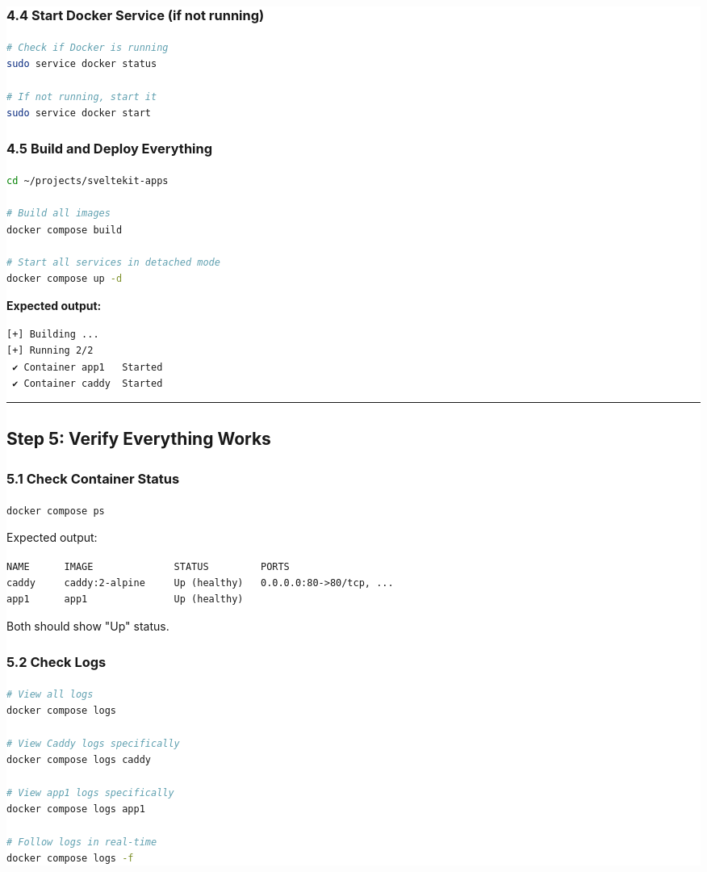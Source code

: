 ### 4.4 Start Docker Service (if not running)

```bash
# Check if Docker is running
sudo service docker status

# If not running, start it
sudo service docker start
```

### 4.5 Build and Deploy Everything

```bash
cd ~/projects/sveltekit-apps

# Build all images
docker compose build

# Start all services in detached mode
docker compose up -d
```

**Expected output:**
```
[+] Building ...
[+] Running 2/2
 ✔ Container app1   Started
 ✔ Container caddy  Started
```

---

## Step 5: Verify Everything Works

### 5.1 Check Container Status

```bash
docker compose ps
```

Expected output:
```
NAME      IMAGE              STATUS         PORTS
caddy     caddy:2-alpine     Up (healthy)   0.0.0.0:80->80/tcp, ...
app1      app1               Up (healthy)
```

Both should show "Up" status.

### 5.2 Check Logs

```bash
# View all logs
docker compose logs

# View Caddy logs specifically
docker compose logs caddy

# View app1 logs specifically
docker compose logs app1

# Follow logs in real-time
docker compose logs -f
```
